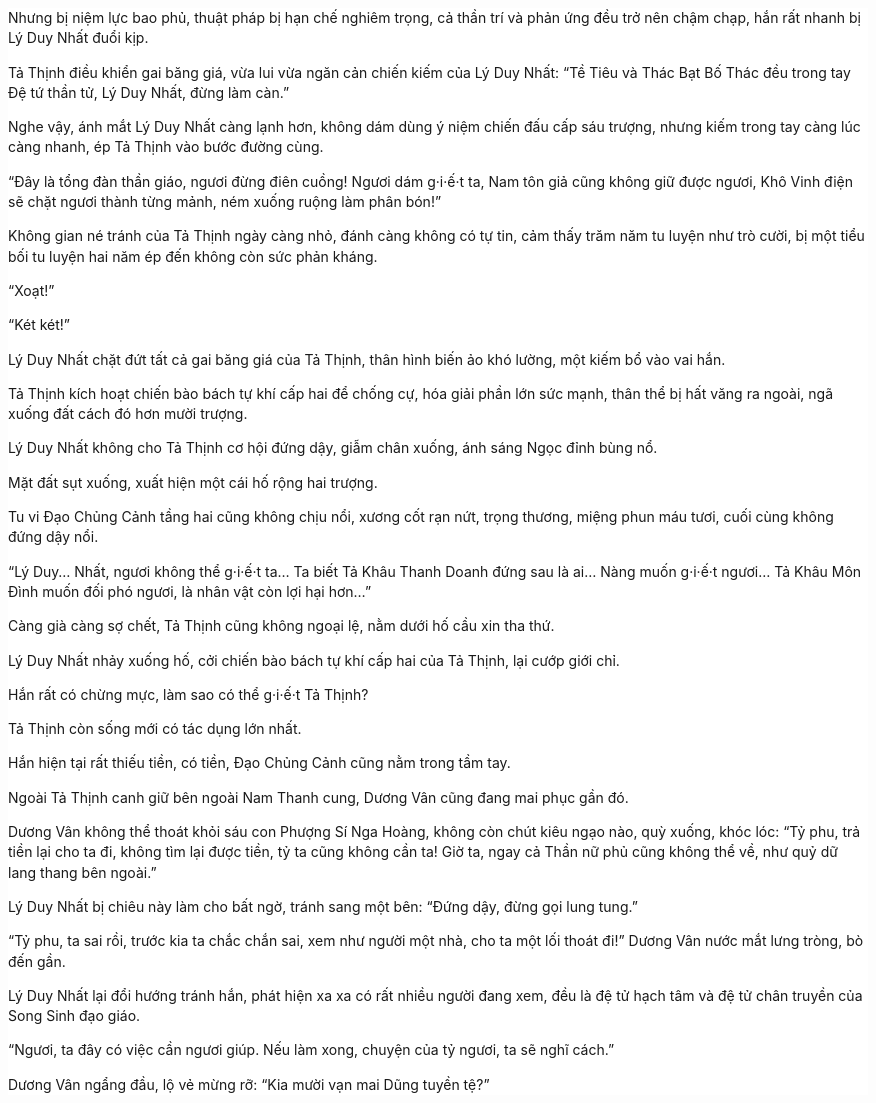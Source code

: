 Nhưng bị niệm lực bao phủ, thuật pháp bị hạn chế nghiêm trọng, cả thần trí và phản ứng đều trở nên chậm chạp, hắn rất nhanh bị Lý Duy Nhất đuổi kịp.

Tả Thịnh điều khiển gai băng giá, vừa lui vừa ngăn cản chiến kiếm của Lý Duy Nhất: “Tề Tiêu và Thác Bạt Bố Thác đều trong tay Đệ tứ thần tử, Lý Duy Nhất, đừng làm càn.”

Nghe vậy, ánh mắt Lý Duy Nhất càng lạnh hơn, không dám dùng ý niệm chiến đấu cấp sáu trượng, nhưng kiếm trong tay càng lúc càng nhanh, ép Tả Thịnh vào bước đường cùng.

“Đây là tổng đàn thần giáo, ngươi đừng điên cuồng! Ngươi dám g·i·ế·t ta, Nam tôn giả cũng không giữ được ngươi, Khô Vinh điện sẽ chặt ngươi thành từng mảnh, ném xuống ruộng làm phân bón!”

Không gian né tránh của Tả Thịnh ngày càng nhỏ, đánh càng không có tự tin, cảm thấy trăm năm tu luyện như trò cười, bị một tiểu bối tu luyện hai năm ép đến không còn sức phản kháng.

“Xoạt!”

“Két két!”

Lý Duy Nhất chặt đứt tất cả gai băng giá của Tả Thịnh, thân hình biến ảo khó lường, một kiếm bổ vào vai hắn.

Tả Thịnh kích hoạt chiến bào bách tự khí cấp hai để chống cự, hóa giải phần lớn sức mạnh, thân thể bị hất văng ra ngoài, ngã xuống đất cách đó hơn mười trượng.

Lý Duy Nhất không cho Tả Thịnh cơ hội đứng dậy, giẫm chân xuống, ánh sáng Ngọc đỉnh bùng nổ.

Mặt đất sụt xuống, xuất hiện một cái hố rộng hai trượng.

Tu vi Đạo Chủng Cảnh tầng hai cũng không chịu nổi, xương cốt rạn nứt, trọng thương, miệng phun máu tươi, cuối cùng không đứng dậy nổi.

“Lý Duy… Nhất, ngươi không thể g·i·ế·t ta… Ta biết Tả Khâu Thanh Doanh đứng sau là ai… Nàng muốn g·i·ế·t ngươi… Tả Khâu Môn Đình muốn đối phó ngươi, là nhân vật còn lợi hại hơn…”

Càng già càng sợ chết, Tả Thịnh cũng không ngoại lệ, nằm dưới hố cầu xin tha thứ.

Lý Duy Nhất nhảy xuống hố, cởi chiến bào bách tự khí cấp hai của Tả Thịnh, lại cướp giới chỉ.

Hắn rất có chừng mực, làm sao có thể g·i·ế·t Tả Thịnh?

Tả Thịnh còn sống mới có tác dụng lớn nhất.

Hắn hiện tại rất thiếu tiền, có tiền, Đạo Chủng Cảnh cũng nằm trong tầm tay.

Ngoài Tả Thịnh canh giữ bên ngoài Nam Thanh cung, Dương Vân cũng đang mai phục gần đó.

Dương Vân không thể thoát khỏi sáu con Phượng Sí Nga Hoàng, không còn chút kiêu ngạo nào, quỳ xuống, khóc lóc: “Tỷ phu, trả tiền lại cho ta đi, không tìm lại được tiền, tỷ ta cũng không cần ta! Giờ ta, ngay cả Thần nữ phủ cũng không thể về, như quỷ dữ lang thang bên ngoài.”

Lý Duy Nhất bị chiêu này làm cho bất ngờ, tránh sang một bên: “Đứng dậy, đừng gọi lung tung.”

“Tỷ phu, ta sai rồi, trước kia ta chắc chắn sai, xem như người một nhà, cho ta một lối thoát đi!” Dương Vân nước mắt lưng tròng, bò đến gần.

Lý Duy Nhất lại đổi hướng tránh hắn, phát hiện xa xa có rất nhiều người đang xem, đều là đệ tử hạch tâm và đệ tử chân truyền của Song Sinh đạo giáo.

“Ngươi, ta đây có việc cần ngươi giúp. Nếu làm xong, chuyện của tỷ ngươi, ta sẽ nghĩ cách.”

Dương Vân ngẩng đầu, lộ vẻ mừng rỡ: “Kia mười vạn mai Dũng tuyền tệ?”
